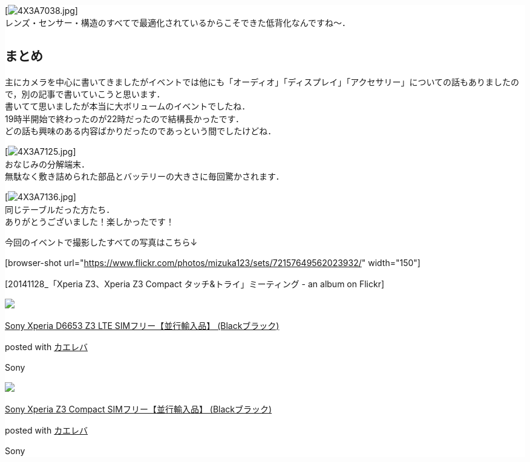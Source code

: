 [![4X3A7038.jpg](/archive/images/15310478433_fe38a5776d_b.jpg)]  
レンズ・センサー・構造のすべてで最適化されているからこそできた低背化なんですね～．

## まとめ

主にカメラを中心に書いてきましたがイベントでは他にも「オーディオ」「ディスプレイ」「アクセサリー」についての話もありましたので，別の記事で書いていこうと思います．  
書いてて思いましたが本当に大ボリュームのイベントでしたね．  
19時半開始で終わったのが22時だったので結構長かったです．  
どの話も興味のある内容ばかりだったのであっという間でしたけどね．

[![4X3A7125.jpg](/archive/images/15744192619_50d937eaa4_b.jpg)]  
おなじみの分解端末．  
無駄なく敷き詰められた部品とバッテリーの大きさに毎回驚かされます．

[![4X3A7136.jpg](/archive/images/15928261171_0fbf5a7ea2_b.jpg)]  
同じテーブルだった方たち．  
ありがとうございました！楽しかったです！

今回のイベントで撮影したすべての写真はこちら↓

\[browser-shot url="https://www.flickr.com/photos/mizuka123/sets/72157649562023932/" width="150"\]

[20141128\_「Xperia Z3、Xperia Z3 Compact タッチ&トライ」ミーティング - an album on Flickr]

[![](/archive/images/51NnadNeiuL._SL160_.jpg)](https://www.amazon.co.jp/exec/obidos/ASIN/B00NTVTZ3A/mizuka123-22/ref=nosim/)

[Sony Xperia D6653 Z3 LTE SIMフリー【並行輸入品】 (Blackブラック)](https://www.amazon.co.jp/exec/obidos/ASIN/B00NTVTZ3A/mizuka123-22/ref=nosim/)

posted with [カエレバ](http://kaereba.com)

Sony

[![](/archive/images/41vafN95O%2BL._SL160_.jpg)](https://www.amazon.co.jp/exec/obidos/ASIN/B00NTVBOZW/mizuka123-22/ref=nosim/)

[Sony Xperia Z3 Compact SIMフリー【並行輸入品】 (Blackブラック)](https://www.amazon.co.jp/exec/obidos/ASIN/B00NTVBOZW/mizuka123-22/ref=nosim/)

posted with [カエレバ](http://kaereba.com)

Sony
